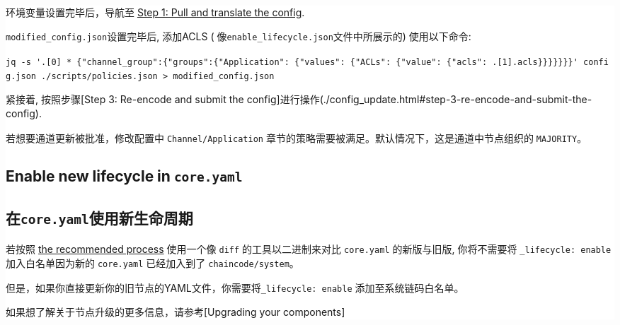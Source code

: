 环境变量设置完毕后，导航至 [Step 1: Pull and translate the config](./config_update.html#step-1-pull-and-translate-the-config).

 `modified_config.json`设置完毕后, 添加ACLS ( 像`enable_lifecycle.json`文件中所展示的) 使用以下命令:

```
jq -s '.[0] * {"channel_group":{"groups":{"Application": {"values": {"ACLs": {"value": {"acls": .[1].acls}}}}}}}' config.json ./scripts/policies.json > modified_config.json
```

紧接着, 按照步骤[Step 3: Re-encode and submit the config]进行操作(./config_update.html#step-3-re-encode-and-submit-the-config).

若想要通道更新被批准，修改配置中 `Channel/Application` 章节的策略需要被满足。默认情况下，这是通道中节点组织的 `MAJORITY`。

## Enable new lifecycle in `core.yaml`
## 在`core.yaml`使用新生命周期

若按照 [the recommended process](./upgrading_your_components.html#overview) 使用一个像 `diff` 的工具以二进制来对比 `core.yaml` 的新版与旧版, 你将不需要将 `_lifecycle: enable` 加入白名单因为新的 `core.yaml` 已经加入到了 `chaincode/system`。

但是，如果你直接更新你的旧节点的YAML文件，你需要将`_lifecycle: enable` 添加至系统链码白名单。

如果想了解关于节点升级的更多信息，请参考[Upgrading your components]


